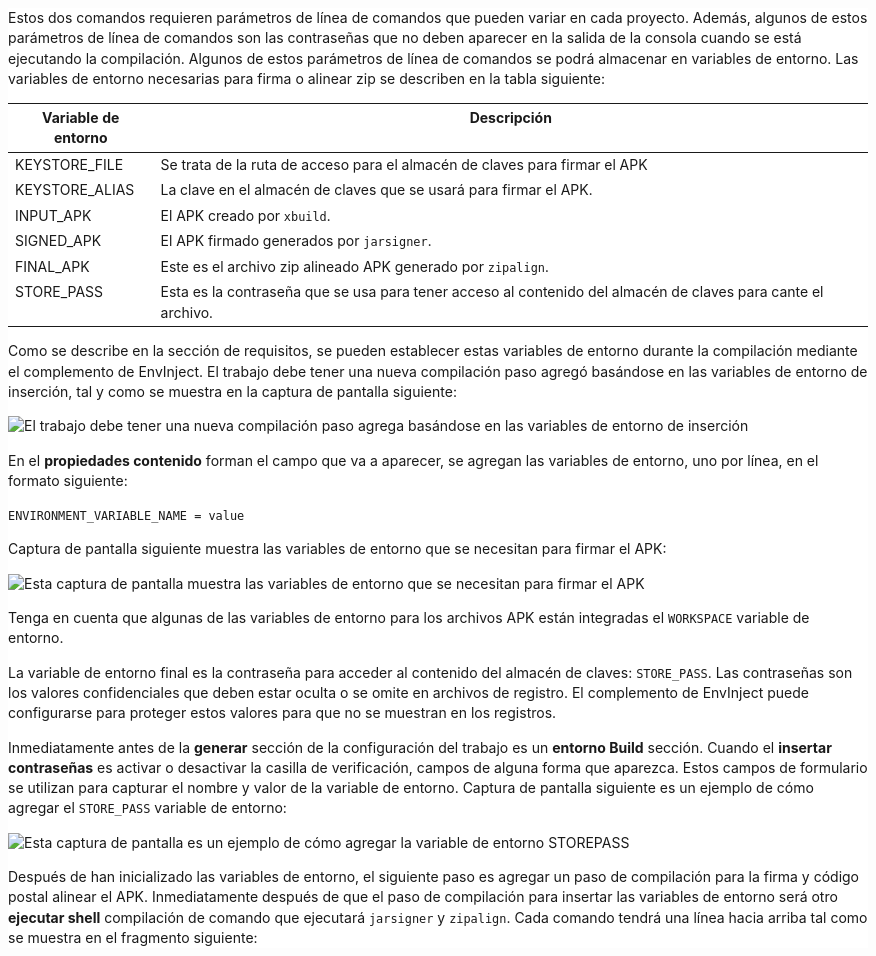 Estos dos comandos requieren parámetros de línea de comandos que pueden variar en cada proyecto. Además, algunos de estos parámetros de línea de comandos son las contraseñas que no deben aparecer en la salida de la consola cuando se está ejecutando la compilación. Algunos de estos parámetros de línea de comandos se podrá almacenar en variables de entorno. Las variables de entorno necesarias para firma o alinear zip se describen en la tabla siguiente:

|Variable de entorno|Descripción|
|--- |--- |
|KEYSTORE_FILE|Se trata de la ruta de acceso para el almacén de claves para firmar el APK|
|KEYSTORE_ALIAS|La clave en el almacén de claves que se usará para firmar el APK.|
|INPUT_APK|El APK creado por `xbuild`.|
|SIGNED_APK|El APK firmado generados por `jarsigner`.|
|FINAL_APK|Este es el archivo zip alineado APK generado por `zipalign`.|
|STORE_PASS|Esta es la contraseña que se usa para tener acceso al contenido del almacén de claves para cante el archivo.|

Como se describe en la sección de requisitos, se pueden establecer estas variables de entorno durante la compilación mediante el complemento de EnvInject. El trabajo debe tener una nueva compilación paso agregó basándose en las variables de entorno de inserción, tal y como se muestra en la captura de pantalla siguiente:

![](jenkins-walkthrough-images/image39.png "El trabajo debe tener una nueva compilación paso agrega basándose en las variables de entorno de inserción")

En el **propiedades contenido** forman el campo que va a aparecer, se agregan las variables de entorno, uno por línea, en el formato siguiente:

    ENVIRONMENT_VARIABLE_NAME = value

Captura de pantalla siguiente muestra las variables de entorno que se necesitan para firmar el APK:

![](jenkins-walkthrough-images/image40.png "Esta captura de pantalla muestra las variables de entorno que se necesitan para firmar el APK")

Tenga en cuenta que algunas de las variables de entorno para los archivos APK están integradas el `WORKSPACE` variable de entorno.

La variable de entorno final es la contraseña para acceder al contenido del almacén de claves: `STORE_PASS`. Las contraseñas son los valores confidenciales que deben estar oculta o se omite en archivos de registro. El complemento de EnvInject puede configurarse para proteger estos valores para que no se muestran en los registros.

Inmediatamente antes de la **generar** sección de la configuración del trabajo es un **entorno Build** sección. Cuando el **insertar contraseñas** es activar o desactivar la casilla de verificación, campos de alguna forma que aparezca. Estos campos de formulario se utilizan para capturar el nombre y valor de la variable de entorno. Captura de pantalla siguiente es un ejemplo de cómo agregar el `STORE_PASS` variable de entorno:

![](jenkins-walkthrough-images/image41.png "Esta captura de pantalla es un ejemplo de cómo agregar la variable de entorno STOREPASS")

Después de han inicializado las variables de entorno, el siguiente paso es agregar un paso de compilación para la firma y código postal alinear el APK. Inmediatamente después de que el paso de compilación para insertar las variables de entorno será otro **ejecutar shell** compilación de comando que ejecutará `jarsigner` y `zipalign`. Cada comando tendrá una línea hacia arriba tal como se muestra en el fragmento siguiente:
